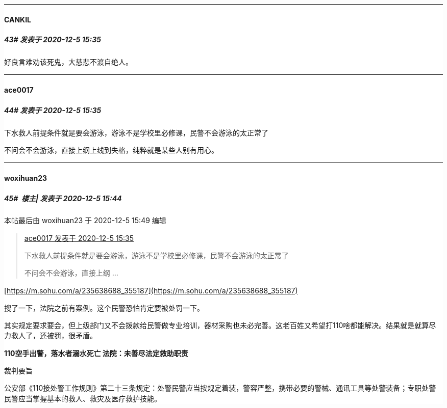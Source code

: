 *****

####  CANKIL  
##### 43#       发表于 2020-12-5 15:35




好良言难劝该死鬼，大慈悲不渡自绝人。







*****

####  ace0017  
##### 44#       发表于 2020-12-5 15:35




下水救人前提条件就是要会游泳，游泳不是学校里必修课，民警不会游泳的太正常了


不问会不会游泳，直接上纲上线到失格，纯粹就是某些人别有用心。







*****

####  woxihuan23  
##### 45#         楼主| 发表于 2020-12-5 15:44



 本帖最后由 woxihuan23 于 2020-12-5 15:49 编辑 
<blockquote><a href="httphttps://bbs.saraba1st.com/2b/forum.php?mod=redirect&amp;goto=findpost&amp;pid=49619273&amp;ptid=1975844" target="_blank">ace0017 发表于 2020-12-5 15:35</a>

下水救人前提条件就是要会游泳，游泳不是学校里必修课，民警不会游泳的太正常了


不问会不会游泳，直接上纲 ...</blockquote>
[https://m.sohu.com/a/235638688_355187](https://m.sohu.com/a/235638688_355187)



搜了一下，法院之前有案例。这个民警恐怕肯定要被处罚一下。


其实规定要求要会，但上级部门又不会拨款给民警做专业培训，器材采购也未必完善。这老百姓又希望打110啥都能解决。结果就是就算尽力救人了，还被罚，很矛盾。


<strong>110空手出警，落水者溺水死亡 法院：未善尽法定救助职责</strong>



裁判要旨


公安部《110接处警工作规则》第二十三条规定：处警民警应当按规定着装，警容严整，携带必要的警械、通讯工具等处警装备；专职处警民警应当掌握基本的救人、救灾及医疗救护技能。
